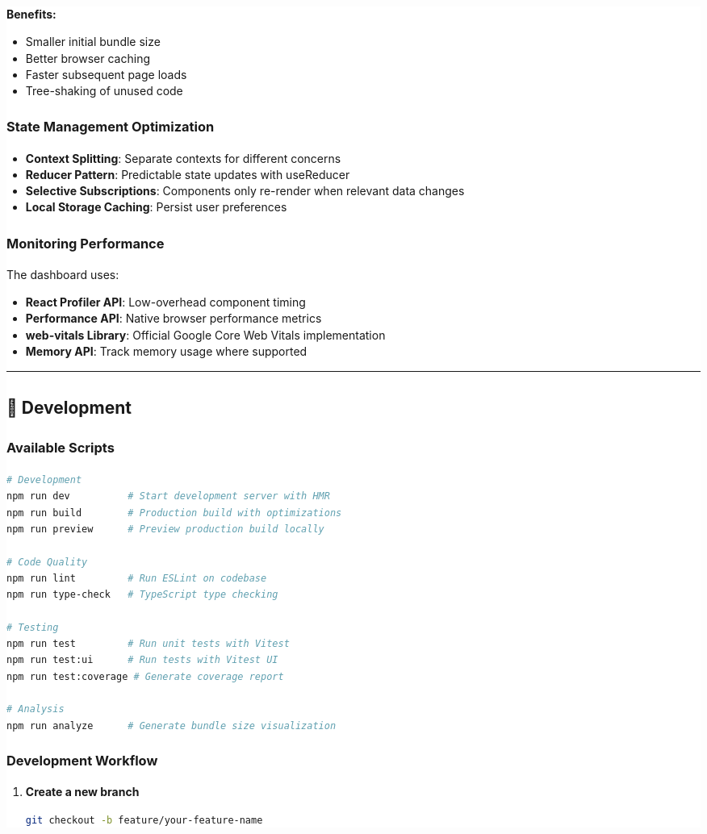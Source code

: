 **Benefits:**

- Smaller initial bundle size
- Better browser caching
- Faster subsequent page loads
- Tree-shaking of unused code

### State Management Optimization

- **Context Splitting**: Separate contexts for different concerns
- **Reducer Pattern**: Predictable state updates with useReducer
- **Selective Subscriptions**: Components only re-render when relevant data changes
- **Local Storage Caching**: Persist user preferences

### Monitoring Performance

The dashboard uses:

- **React Profiler API**: Low-overhead component timing
- **Performance API**: Native browser performance metrics
- **web-vitals Library**: Official Google Core Web Vitals implementation
- **Memory API**: Track memory usage where supported

---

## 🔧 Development

### Available Scripts

```bash
# Development
npm run dev          # Start development server with HMR
npm run build        # Production build with optimizations
npm run preview      # Preview production build locally

# Code Quality
npm run lint         # Run ESLint on codebase
npm run type-check   # TypeScript type checking

# Testing
npm run test         # Run unit tests with Vitest
npm run test:ui      # Run tests with Vitest UI
npm run test:coverage # Generate coverage report

# Analysis
npm run analyze      # Generate bundle size visualization
```

### Development Workflow

1. **Create a new branch**

   ```bash
   git checkout -b feature/your-feature-name
   ```
